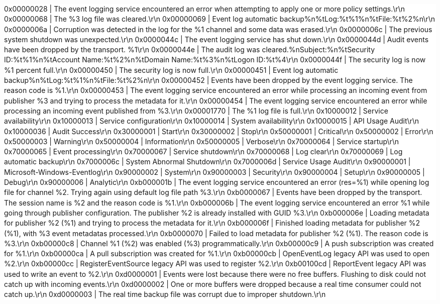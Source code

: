 0x00000028 | The event logging service encountered an error when attempting to apply one or more policy settings.\r\n
0x00000068 | The %3 log file was cleared.\r\n
0x00000069 | Event log automatic backup%n%tLog:%t%1%n%tFile:%t%2%n\r\n
0x0000006a | Corruption was detected in the log for the %1 channel and some data was erased.\r\n
0x0000006c | The previous system shutdown was unexpected.\r\n
0x0000044c | The event logging service has shut down.\r\n
0x0000044d | Audit events have been dropped by the transport.  %1\r\n
0x0000044e | The audit log was cleared.%nSubject:%n%tSecurity ID:%t%1%n%tAccount Name:%t%2%n%tDomain Name:%t%3%n%tLogon ID:%t%4\r\n
0x0000044f | The security log is now %1 percent full.\r\n
0x00000450 | The security log is now full.\r\n
0x00000451 | Event log automatic backup%n%tLog:%t%1%n%tFile:%t%2%n\r\n
0x00000452 | Events have been dropped by the event logging service. The reason code is %1.\r\n
0x00000453 | The event logging service encountered an error while processing an incoming event from publisher %3 and trying to process the metadata for it.\r\n
0x00000454 | The event logging service encountered an error while processing an incoming event published from %3.\r\n
0x00001770 | The %1 log file is full.\r\n
0x10000012 | Service availability\r\n
0x10000013 | Service configuration\r\n
0x10000014 | System availability\r\n
0x10000015 | API Usage Audit\r\n
0x10000036 | Audit Success\r\n
0x30000001 | Start\r\n
0x30000002 | Stop\r\n
0x50000001 | Critical\r\n
0x50000002 | Error\r\n
0x50000003 | Warning\r\n
0x50000004 | Information\r\n
0x50000005 | Verbose\r\n
0x70000064 | Service startup\r\n
0x70000065 | Event processing\r\n
0x70000067 | Service shutdown\r\n
0x70000068 | Log clear\r\n
0x70000069 | Log automatic backup\r\n
0x7000006c | System Abnormal Shutdown\r\n
0x7000006d | Service Usage Audit\r\n
0x90000001 | Microsoft-Windows-Eventlog\r\n
0x90000002 | System\r\n
0x90000003 | Security\r\n
0x90000004 | Setup\r\n
0x90000005 | Debug\r\n
0x90000006 | Analytic\r\n
0xb000001b | The event logging service encountered an error (res=%1) while opening log file for channel %2. Trying again using default log file path %3.\r\n
0xb0000067 | Events have been dropped by the transport.  The session name is %2 and the reason code is %1.\r\n
0xb000006b | The event logging service encountered an error %1 while going through publisher configuration. The publisher %2 is already installed with GUID %3.\r\n
0xb000006e | Loading metadata for publisher %2 (%1) and trying to process the metadata for it.\r\n
0xb000006f | Finished loading metadata for publisher %2 (%1), with %3 event metadatas processed.\r\n
0xb0000070 | Failed to load metadata for publisher %2 (%1). The reason code is %3.\r\n
0xb00000c8 | Channel %1 (%2) was enabled (%3) programmatically.\r\n
0xb00000c9 | A push subscription was created for %1.\r\n
0xb00000ca | A pull subscription was created for %1.\r\n
0xb00000cb | OpenEventLog legacy API was used to open %2.\r\n
0xb00000cc | RegisterEventSource legacy API was used to register %2.\r\n
0xb00100cd | ReportEvent legacy API was used to write an event to %2.\r\n
0xd0000001 | Events were lost because there were no free buffers. Flushing to disk could not catch up with incoming events.\r\n
0xd0000002 | One or more buffers were dropped because a real time consumer could not catch up.\r\n
0xd0000003 | The real time backup file was corrupt due to improper shutdown.\r\n